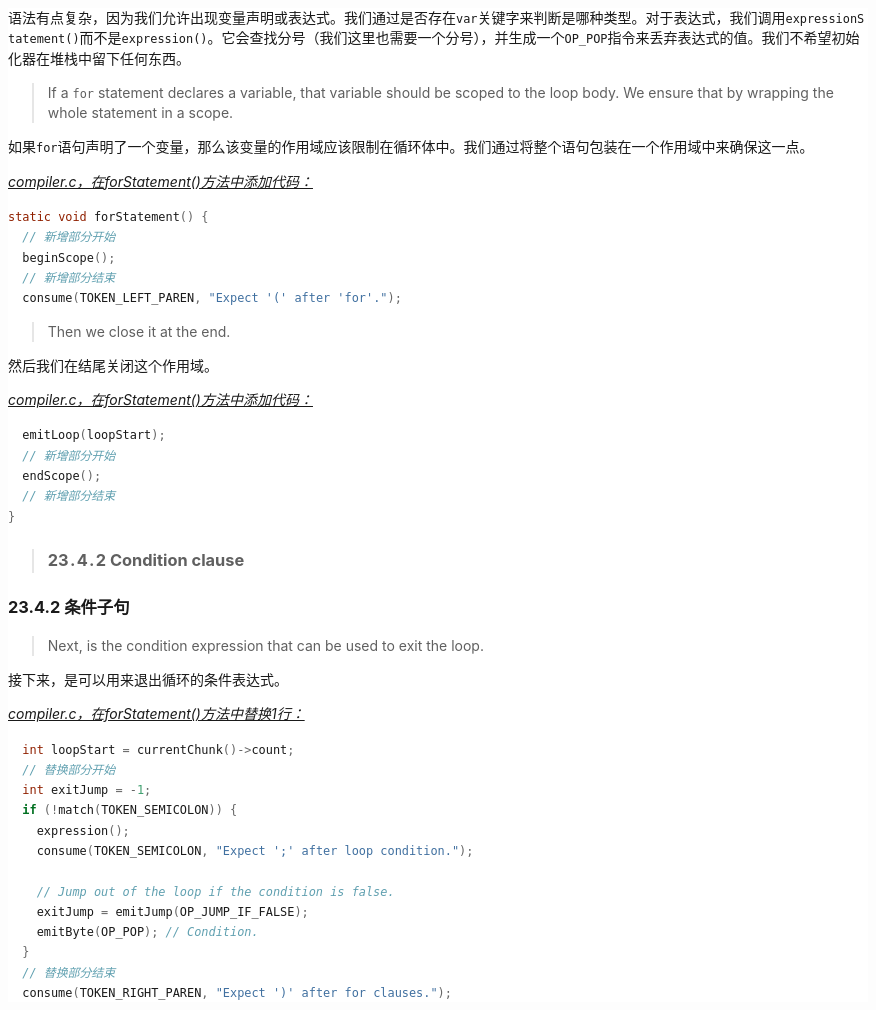 语法有点复杂，因为我们允许出现变量声明或表达式。我们通过是否存在`var`关键字来判断是哪种类型。对于表达式，我们调用`expressionStatement()`而不是`expression()`。它会查找分号（我们这里也需要一个分号），并生成一个`OP_POP`指令来丢弃表达式的值。我们不希望初始化器在堆栈中留下任何东西。

> If a `for` statement declares a variable, that variable should be scoped to the loop body. We ensure that by wrapping the whole statement in a scope.

如果`for`语句声明了一个变量，那么该变量的作用域应该限制在循环体中。我们通过将整个语句包装在一个作用域中来确保这一点。

*<u>compiler.c，在forStatement()方法中添加代码：</u>*

```c
static void forStatement() {
  // 新增部分开始
  beginScope();
  // 新增部分结束
  consume(TOKEN_LEFT_PAREN, "Expect '(' after 'for'.");
```

> Then we close it at the end.

然后我们在结尾关闭这个作用域。

*<u>compiler.c，在forStatement()方法中添加代码：</u>*

```c
  emitLoop(loopStart);
  // 新增部分开始
  endScope();
  // 新增部分结束
}
```

> ### 23 . 4 . 2 Condition clause

### 23.4.2 条件子句

> Next, is the condition expression that can be used to exit the loop.

接下来，是可以用来退出循环的条件表达式。

*<u>compiler.c，在forStatement()方法中替换1行：</u>*

```c
  int loopStart = currentChunk()->count;
  // 替换部分开始
  int exitJump = -1;
  if (!match(TOKEN_SEMICOLON)) {
    expression();
    consume(TOKEN_SEMICOLON, "Expect ';' after loop condition.");

    // Jump out of the loop if the condition is false.
    exitJump = emitJump(OP_JUMP_IF_FALSE);
    emitByte(OP_POP); // Condition.
  }
  // 替换部分结束
  consume(TOKEN_RIGHT_PAREN, "Expect ')' after for clauses.");
```
